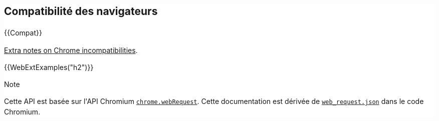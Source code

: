 ## Compatibilité des navigateurs

{{Compat}}

[Extra notes on Chrome incompatibilities](/fr/docs/Mozilla/Add-ons/WebExtensions/Chrome_incompatibilities#webrequest_incompatibilities).

{{WebExtExamples("h2")}}

> [!NOTE]
>
> Cette API est basée sur l'API Chromium [`chrome.webRequest`](https://developer.chrome.com/docs/extensions/reference/api/webRequest). Cette documentation est dérivée de [`web_request.json`](https://chromium.googlesource.com/chromium/src/+/master/extensions/common/api/web_request.json) dans le code Chromium.


